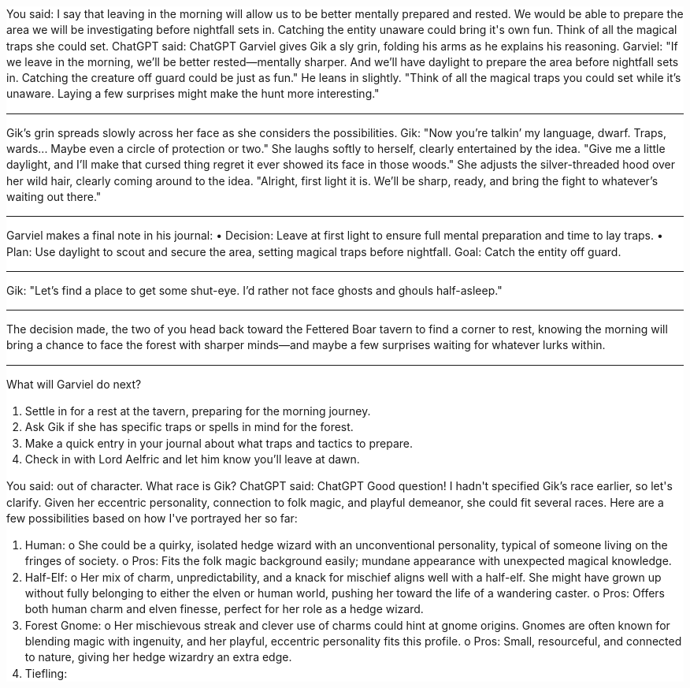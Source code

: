 You said:
I say that leaving in the morning will allow us to be better mentally prepared and rested. We would be able to prepare the area we will be investigating before nightfall sets in. Catching the entity unaware could bring it's own fun. Think of all the magical traps she could set.
ChatGPT said:
ChatGPT
Garviel gives Gik a sly grin, folding his arms as he explains his reasoning.
Garviel:
"If we leave in the morning, we’ll be better rested—mentally sharper. And we’ll have daylight to prepare the area before nightfall sets in. Catching the creature off guard could be just as fun." He leans in slightly. "Think of all the magical traps you could set while it’s unaware. Laying a few surprises might make the hunt more interesting."
________________________________________
Gik’s grin spreads slowly across her face as she considers the possibilities.
Gik:
"Now you’re talkin’ my language, dwarf. Traps, wards... Maybe even a circle of protection or two." She laughs softly to herself, clearly entertained by the idea. "Give me a little daylight, and I’ll make that cursed thing regret it ever showed its face in those woods."
She adjusts the silver-threaded hood over her wild hair, clearly coming around to the idea.
"Alright, first light it is. We’ll be sharp, ready, and bring the fight to whatever’s waiting out there."
________________________________________
Garviel makes a final note in his journal:
•	Decision: Leave at first light to ensure full mental preparation and time to lay traps.
•	Plan: Use daylight to scout and secure the area, setting magical traps before nightfall. Goal: Catch the entity off guard.
________________________________________
Gik:
"Let’s find a place to get some shut-eye. I’d rather not face ghosts and ghouls half-asleep."
________________________________________
The decision made, the two of you head back toward the Fettered Boar tavern to find a corner to rest, knowing the morning will bring a chance to face the forest with sharper minds—and maybe a few surprises waiting for whatever lurks within.
________________________________________
What will Garviel do next?
1.	Settle in for a rest at the tavern, preparing for the morning journey.
2.	Ask Gik if she has specific traps or spells in mind for the forest.
3.	Make a quick entry in your journal about what traps and tactics to prepare.
4.	Check in with Lord Aelfric and let him know you’ll leave at dawn.

You said:
out of character. What race is Gik?
ChatGPT said:
ChatGPT
Good question! I hadn't specified Gik’s race earlier, so let's clarify. Given her eccentric personality, connection to folk magic, and playful demeanor, she could fit several races. Here are a few possibilities based on how I've portrayed her so far:
1.	Human:
o	She could be a quirky, isolated hedge wizard with an unconventional personality, typical of someone living on the fringes of society.
o	Pros: Fits the folk magic background easily; mundane appearance with unexpected magical knowledge.
2.	Half-Elf:
o	Her mix of charm, unpredictability, and a knack for mischief aligns well with a half-elf. She might have grown up without fully belonging to either the elven or human world, pushing her toward the life of a wandering caster.
o	Pros: Offers both human charm and elven finesse, perfect for her role as a hedge wizard.
3.	Forest Gnome:
o	Her mischievous streak and clever use of charms could hint at gnome origins. Gnomes are often known for blending magic with ingenuity, and her playful, eccentric personality fits this profile.
o	Pros: Small, resourceful, and connected to nature, giving her hedge wizardry an extra edge.
4.	Tiefling: